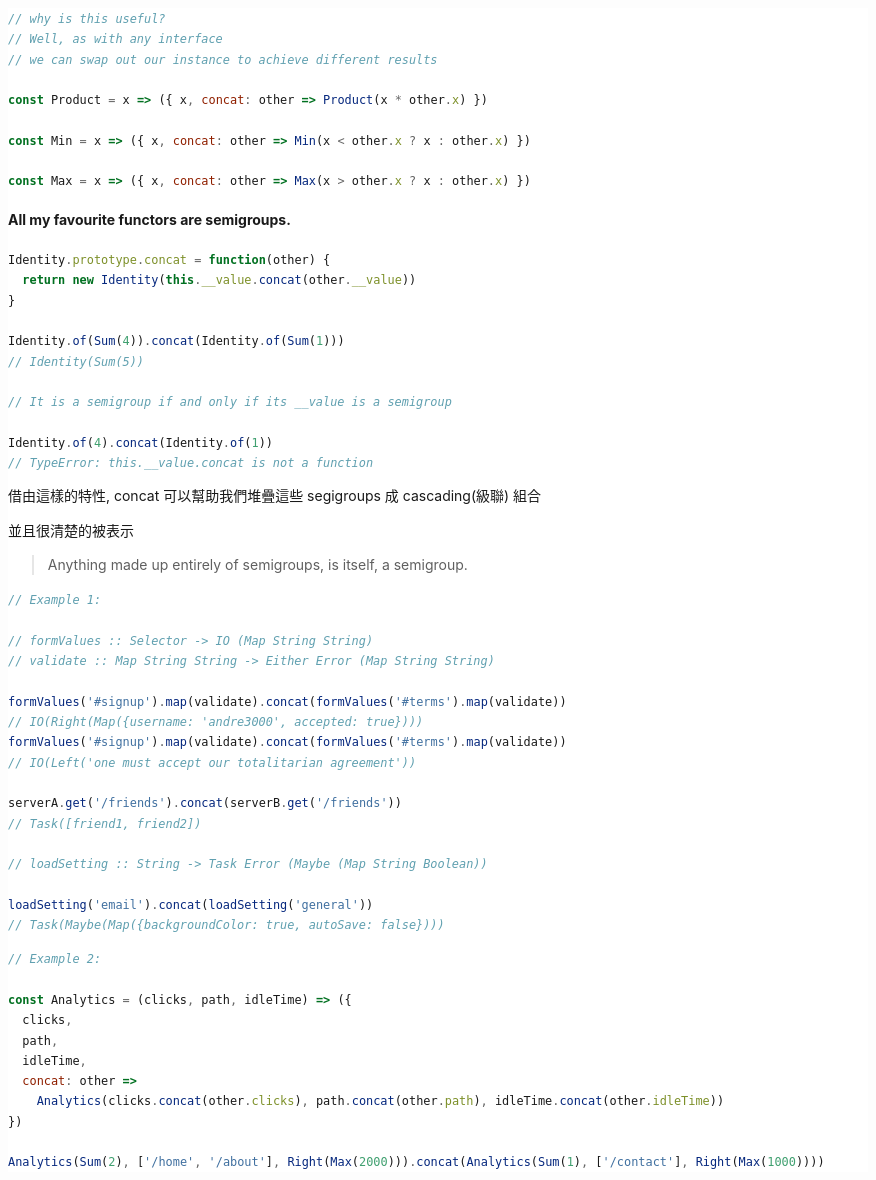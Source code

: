 ```javascript
// why is this useful?
// Well, as with any interface
// we can swap out our instance to achieve different results

const Product = x => ({ x, concat: other => Product(x * other.x) })

const Min = x => ({ x, concat: other => Min(x < other.x ? x : other.x) })

const Max = x => ({ x, concat: other => Max(x > other.x ? x : other.x) })
```

#### All my favourite functors are semigroups.

```javascript
Identity.prototype.concat = function(other) {
  return new Identity(this.__value.concat(other.__value))
}

Identity.of(Sum(4)).concat(Identity.of(Sum(1)))
// Identity(Sum(5))

// It is a semigroup if and only if its __value is a semigroup

Identity.of(4).concat(Identity.of(1))
// TypeError: this.__value.concat is not a function
```

借由這樣的特性, concat 可以幫助我們堆疊這些 segigroups 成 cascading(級聯) 組合

並且很清楚的被表示

> Anything made up entirely of semigroups, is itself, a semigroup.

```javascript
// Example 1:

// formValues :: Selector -> IO (Map String String)
// validate :: Map String String -> Either Error (Map String String)

formValues('#signup').map(validate).concat(formValues('#terms').map(validate))
// IO(Right(Map({username: 'andre3000', accepted: true})))
formValues('#signup').map(validate).concat(formValues('#terms').map(validate))
// IO(Left('one must accept our totalitarian agreement'))

serverA.get('/friends').concat(serverB.get('/friends'))
// Task([friend1, friend2])

// loadSetting :: String -> Task Error (Maybe (Map String Boolean))

loadSetting('email').concat(loadSetting('general'))
// Task(Maybe(Map({backgroundColor: true, autoSave: false})))
```

```javascript
// Example 2:

const Analytics = (clicks, path, idleTime) => ({
  clicks,
  path,
  idleTime,
  concat: other =>
    Analytics(clicks.concat(other.clicks), path.concat(other.path), idleTime.concat(other.idleTime))
})

Analytics(Sum(2), ['/home', '/about'], Right(Max(2000))).concat(Analytics(Sum(1), ['/contact'], Right(Max(1000))))
```
